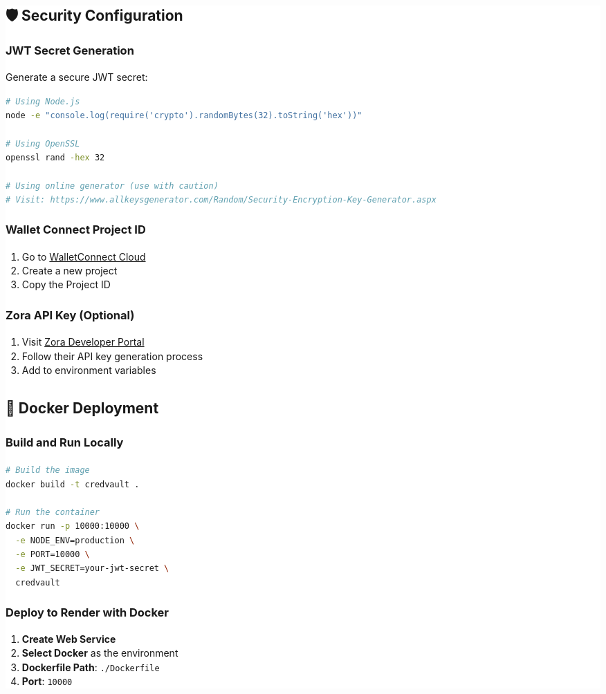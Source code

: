 ## 🛡️ Security Configuration

### JWT Secret Generation

Generate a secure JWT secret:

```bash
# Using Node.js
node -e "console.log(require('crypto').randomBytes(32).toString('hex'))"

# Using OpenSSL
openssl rand -hex 32

# Using online generator (use with caution)
# Visit: https://www.allkeysgenerator.com/Random/Security-Encryption-Key-Generator.aspx
```

### Wallet Connect Project ID

1. Go to [WalletConnect Cloud](https://cloud.walletconnect.com)
2. Create a new project
3. Copy the Project ID

### Zora API Key (Optional)

1. Visit [Zora Developer Portal](https://docs.zora.co)
2. Follow their API key generation process
3. Add to environment variables

## 🐳 Docker Deployment

### Build and Run Locally

```bash
# Build the image
docker build -t credvault .

# Run the container
docker run -p 10000:10000 \
  -e NODE_ENV=production \
  -e PORT=10000 \
  -e JWT_SECRET=your-jwt-secret \
  credvault
```

### Deploy to Render with Docker

1. **Create Web Service**
2. **Select Docker** as the environment
3. **Dockerfile Path**: `./Dockerfile`
4. **Port**: `10000`
